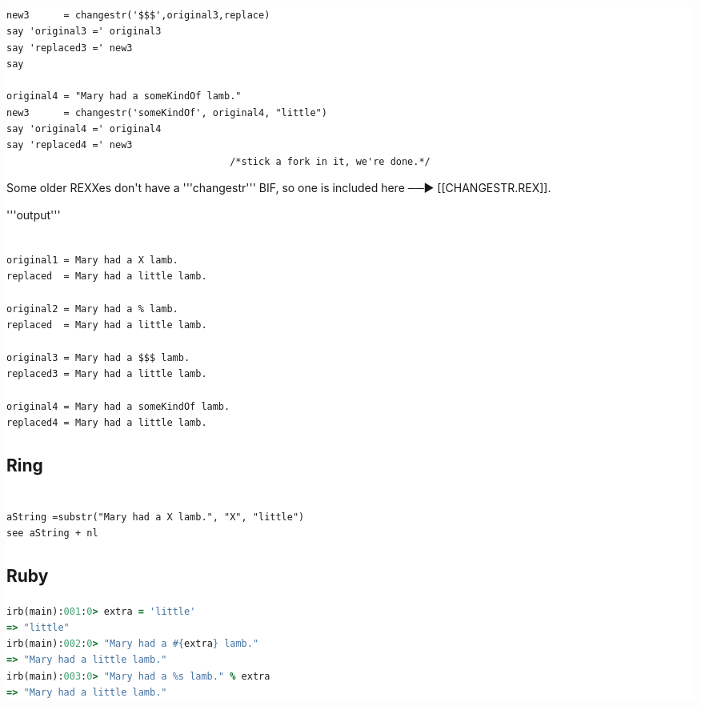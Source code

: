 ```rexx
new3      = changestr('$$$',original3,replace)
say 'original3 =' original3
say 'replaced3 =' new3
say

original4 = "Mary had a someKindOf lamb."
new3      = changestr('someKindOf', original4, "little")
say 'original4 =' original4
say 'replaced4 =' new3
                                       /*stick a fork in it, we're done.*/
```

Some older REXXes don't have a    '''changestr'''   BIF,   so one is included here   ──►   [[CHANGESTR.REX]].


'''output'''

```txt

original1 = Mary had a X lamb.
replaced  = Mary had a little lamb.

original2 = Mary had a % lamb.
replaced  = Mary had a little lamb.

original3 = Mary had a $$$ lamb.
replaced3 = Mary had a little lamb.

original4 = Mary had a someKindOf lamb.
replaced4 = Mary had a little lamb.

```



## Ring


```ring

aString =substr("Mary had a X lamb.", "X", "little")
see aString + nl

```



## Ruby


```ruby
irb(main):001:0> extra = 'little'
=> "little"
irb(main):002:0> "Mary had a #{extra} lamb."
=> "Mary had a little lamb."
irb(main):003:0> "Mary had a %s lamb." % extra
=> "Mary had a little lamb."
```
